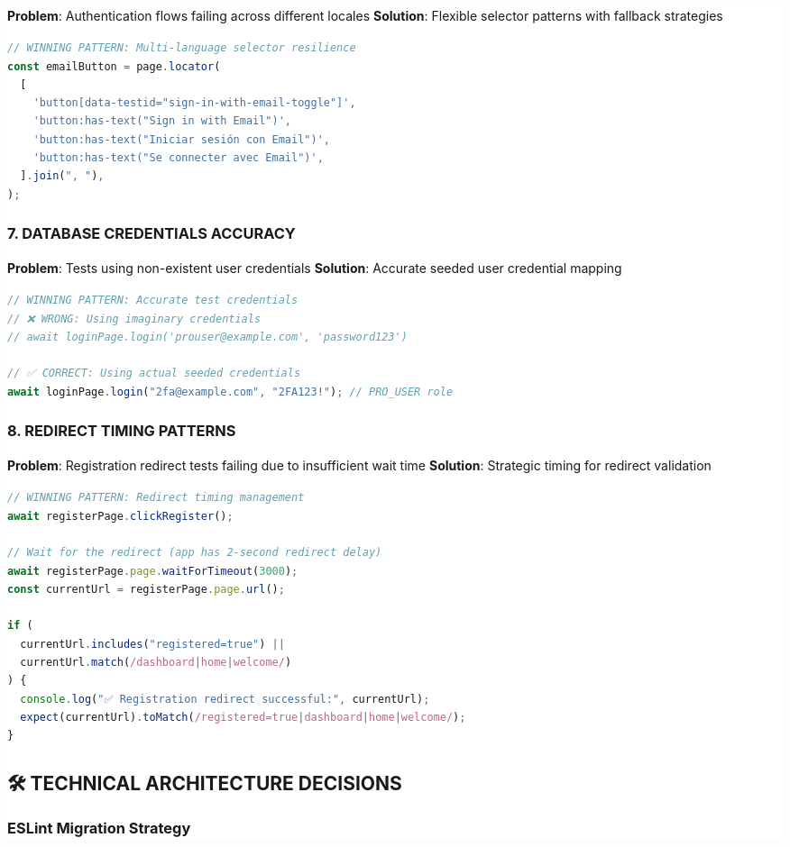 **Problem**: Authentication flows failing across different locales
**Solution**: Flexible selector patterns with fallback strategies

```typescript
// WINNING PATTERN: Multi-language selector resilience
const emailButton = page.locator(
  [
    'button[data-testid="sign-in-with-email-toggle"]',
    'button:has-text("Sign in with Email")',
    'button:has-text("Iniciar sesión con Email")',
    'button:has-text("Se connecter avec Email")',
  ].join(", "),
);
```

### 7. DATABASE CREDENTIALS ACCURACY

**Problem**: Tests using non-existent user credentials
**Solution**: Accurate seeded user credential mapping

```typescript
// WINNING PATTERN: Accurate test credentials
// ❌ WRONG: Using imaginary credentials
// await loginPage.login('prouser@example.com', 'password123')

// ✅ CORRECT: Using actual seeded credentials
await loginPage.login("2fa@example.com", "2FA123!"); // PRO_USER role
```

### 8. REDIRECT TIMING PATTERNS

**Problem**: Registration redirect tests failing due to insufficient wait time
**Solution**: Strategic timing for redirect validation

```typescript
// WINNING PATTERN: Redirect timing management
await registerPage.clickRegister();

// Wait for the redirect (app has 2-second redirect delay)
await registerPage.page.waitForTimeout(3000);
const currentUrl = registerPage.page.url();

if (
  currentUrl.includes("registered=true") ||
  currentUrl.match(/dashboard|home|welcome/)
) {
  console.log("✅ Registration redirect successful:", currentUrl);
  expect(currentUrl).toMatch(/registered=true|dashboard|home|welcome/);
}
```

## 🛠️ TECHNICAL ARCHITECTURE DECISIONS

### ESLint Migration Strategy
